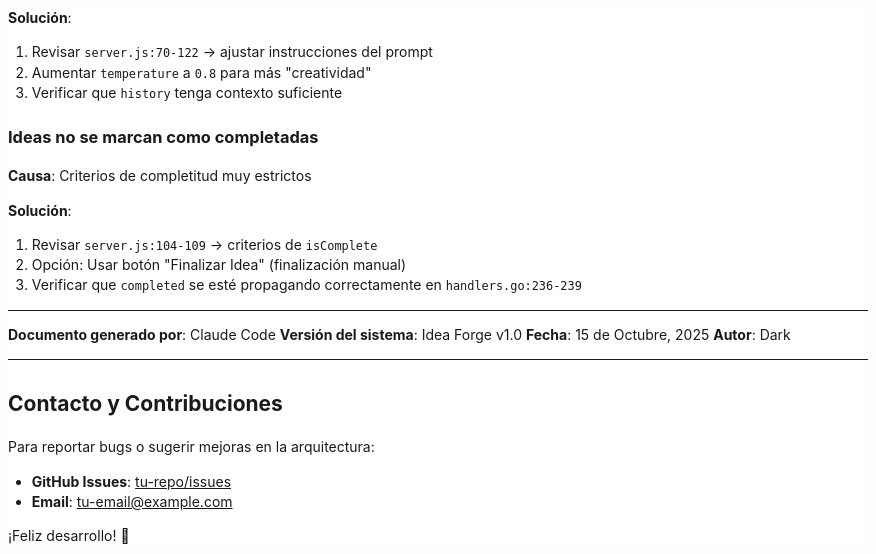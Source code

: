 **Solución**:
1. Revisar `server.js:70-122` → ajustar instrucciones del prompt
2. Aumentar `temperature` a `0.8` para más "creatividad"
3. Verificar que `history` tenga contexto suficiente

### Ideas no se marcan como completadas

**Causa**: Criterios de completitud muy estrictos

**Solución**:
1. Revisar `server.js:104-109` → criterios de `isComplete`
2. Opción: Usar botón "Finalizar Idea" (finalización manual)
3. Verificar que `completed` se esté propagando correctamente en `handlers.go:236-239`

---

**Documento generado por**: Claude Code
**Versión del sistema**: Idea Forge v1.0
**Fecha**: 15 de Octubre, 2025
**Autor**: Dark

---

## Contacto y Contribuciones

Para reportar bugs o sugerir mejoras en la arquitectura:
- **GitHub Issues**: [tu-repo/issues](https://github.com/tu-usuario/idea-forge/issues)
- **Email**: tu-email@example.com

¡Feliz desarrollo! 🚀
